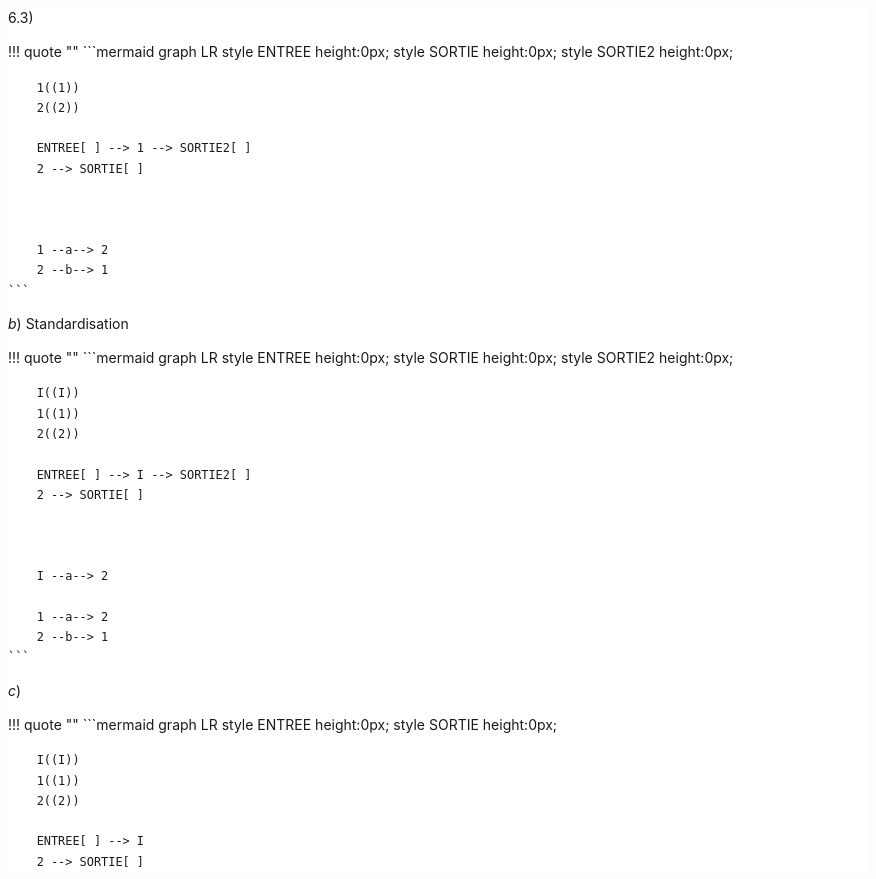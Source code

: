 $6.3)$

!!! quote ""
    ```mermaid
    graph LR
        style ENTREE height:0px;
        style SORTIE  height:0px; 
        style SORTIE2  height:0px; 

        1((1))
        2((2))

        ENTREE[ ] --> 1 --> SORTIE2[ ]
        2 --> SORTIE[ ]



        1 --a--> 2
        2 --b--> 1
    ```

$b)$ Standardisation

!!! quote ""
    ```mermaid
    graph LR
        style ENTREE height:0px;
        style SORTIE  height:0px; 
        style SORTIE2  height:0px; 

        I((I)) 
        1((1))
        2((2))

        ENTREE[ ] --> I --> SORTIE2[ ]
        2 --> SORTIE[ ]



        I --a--> 2 

        1 --a--> 2
        2 --b--> 1
    ```

$c)$

!!! quote ""
    ```mermaid
    graph LR
        style ENTREE height:0px;
        style SORTIE  height:0px; 

        I((I)) 
        1((1))
        2((2))

        ENTREE[ ] --> I
        2 --> SORTIE[ ]
